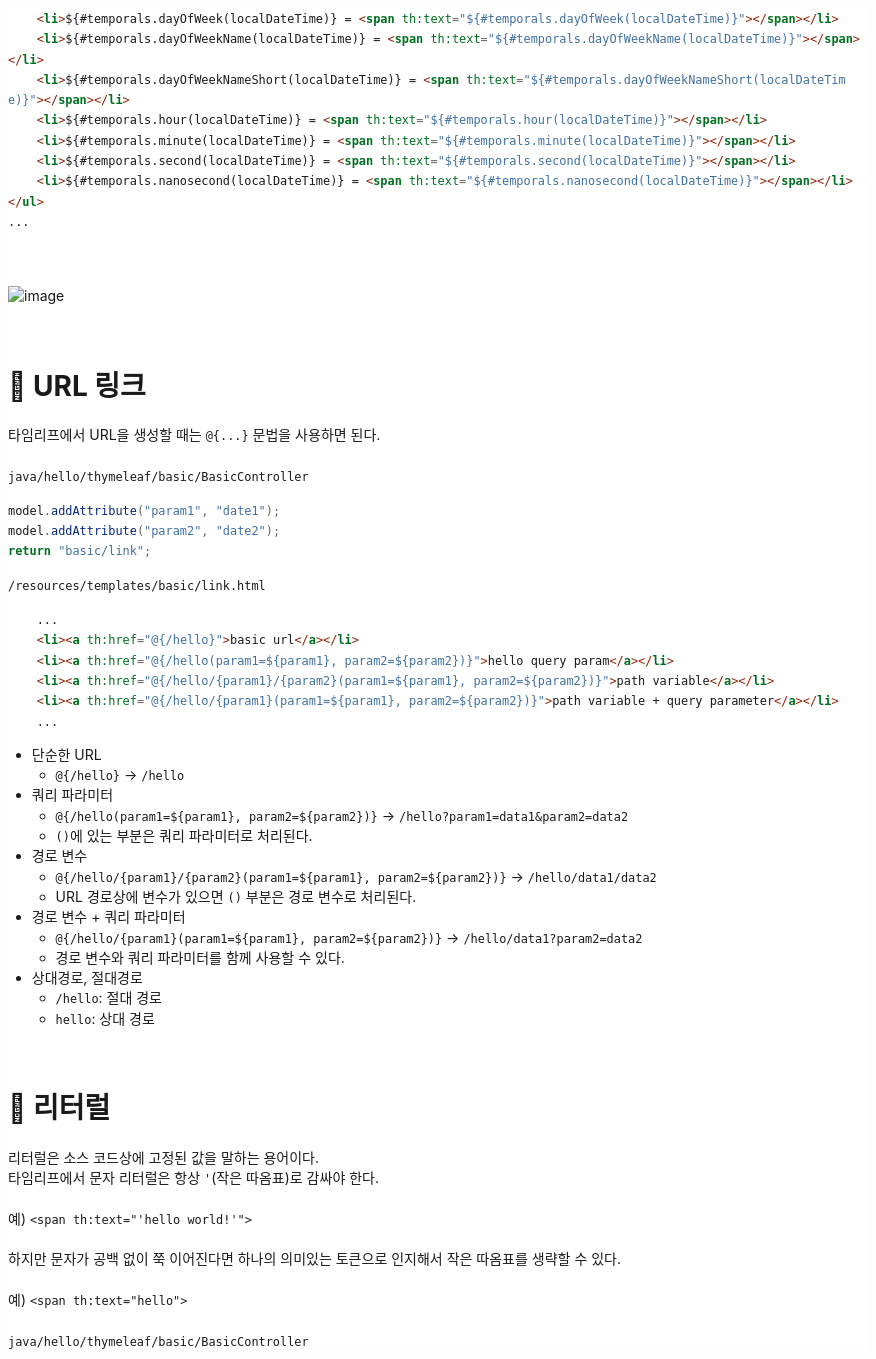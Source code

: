 ```html
    <li>${#temporals.dayOfWeek(localDateTime)} = <span th:text="${#temporals.dayOfWeek(localDateTime)}"></span></li>
    <li>${#temporals.dayOfWeekName(localDateTime)} = <span th:text="${#temporals.dayOfWeekName(localDateTime)}"></span></li>
    <li>${#temporals.dayOfWeekNameShort(localDateTime)} = <span th:text="${#temporals.dayOfWeekNameShort(localDateTime)}"></span></li>
    <li>${#temporals.hour(localDateTime)} = <span th:text="${#temporals.hour(localDateTime)}"></span></li>
    <li>${#temporals.minute(localDateTime)} = <span th:text="${#temporals.minute(localDateTime)}"></span></li>
    <li>${#temporals.second(localDateTime)} = <span th:text="${#temporals.second(localDateTime)}"></span></li>
    <li>${#temporals.nanosecond(localDateTime)} = <span th:text="${#temporals.nanosecond(localDateTime)}"></span></li>
</ul>
...
```
<br/><br/>![image](https://github.com/jang9205/spring_study/assets/123082616/d9a0017c-7209-45ec-97dc-2942e3e0e53e)<br/><br/>
# 🔎 URL 링크
타임리프에서 URL을 생성할 때는 `@{...}` 문법을 사용하면 된다.<br/><br/>
`java/hello/thymeleaf/basic/BasicController`
```java
model.addAttribute("param1", "date1");
model.addAttribute("param2", "date2");
return "basic/link";
```
`/resources/templates/basic/link.html`
```html
    ...
    <li><a th:href="@{/hello}">basic url</a></li>
    <li><a th:href="@{/hello(param1=${param1}, param2=${param2})}">hello query param</a></li>
    <li><a th:href="@{/hello/{param1}/{param2}(param1=${param1}, param2=${param2})}">path variable</a></li>
    <li><a th:href="@{/hello/{param1}(param1=${param1}, param2=${param2})}">path variable + query parameter</a></li>
    ...
```
- 단순한 URL
  - `@{/hello}` -> `/hello`
- 쿼리 파라미터
  - `@{/hello(param1=${param1}, param2=${param2})}` -> `/hello?param1=data1&param2=data2`
  - `()`에 있는 부분은 쿼리 파라미터로 처리된다.
- 경로 변수
  - `@{/hello/{param1}/{param2}(param1=${param1}, param2=${param2})}` -> `/hello/data1/data2`
  - URL 경로상에 변수가 있으면 `()` 부분은 경로 변수로 처리된다.
- 경로 변수 + 쿼리 파라미터
  - `@{/hello/{param1}(param1=${param1}, param2=${param2})}` -> `/hello/data1?param2=data2`
  - 경로 변수와 쿼리 파라미터를 함께 사용할 수 있다.
- 상대경로, 절대경로
  - `/hello`: 절대 경로
  - `hello`: 상대 경로
<br/><br/>
# 🔎 리터럴
리터럴은 소스 코드상에 고정된 값을 말하는 용어이다.<br/>
타임리프에서 문자 리터럴은 항상 `'`(작은 따옴표)로 감싸야 한다.<br/><br/>
예) `<span th:text="'hello world!'">`<br/><br/>
하지만 문자가 공백 없이 쭉 이어진다면 하나의 의미있는 토큰으로 인지해서 작은 따옴표를 생략할 수 있다.<br/><br/>
예) `<span th:text="hello">`<br/><br/>
`java/hello/thymeleaf/basic/BasicController`
```java
```